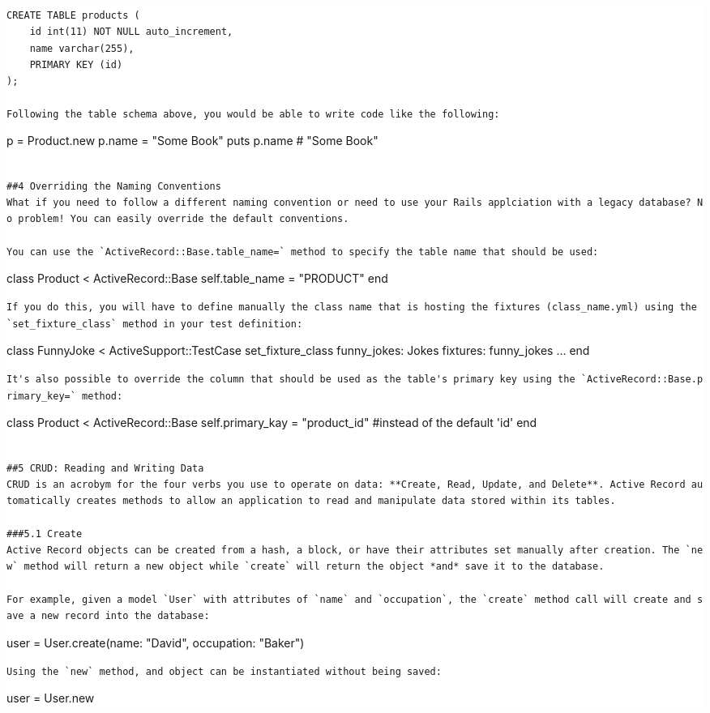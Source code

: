 ```
CREATE TABLE products (
	id int(11) NOT NULL auto_increment,
	name varchar(255),
	PRIMARY KEY (id)
);

Following the table schema above, you would be able to write code like the following:

```
p = Product.new
p.name = "Some Book"
puts p.name # "Some Book"
```

##4 Overriding the Naming Conventions
What if you need to follow a different naming convention or need to use your Rails applciation with a legacy database? No problem! You can easily override the default conventions.

You can use the `ActiveRecord::Base.table_name=` method to specify the table name that should be used:

```
class Product < ActiveRecord::Base
	self.table_name = "PRODUCT"
end
```
If you do this, you will have to define manually the class name that is hosting the fixtures (class_name.yml) using the `set_fixture_class` method in your test definition:

```
class FunnyJoke < ActiveSupport::TestCase
	set_fixture_class funny_jokes: Jokes
	fixtures: funny_jokes
	...
end
```
It's also possible to override the column that should be used as the table's primary key using the `ActiveRecord::Base.primary_key=` method:

```
class Product < ActiveRecord::Base
	self.primary_kay = "product_id" #instead of the default 'id'
end
```

##5 CRUD: Reading and Writing Data
CRUD is an acrobym for the four verbs you use to operate on data: **Create, Read, Update, and Delete**. Active Record automatically creates methods to allow an application to read and manipulate data stored within its tables.

###5.1 Create
Active Record objects can be created from a hash, a block, or have their attributes set manually after creation. The `new` method will return a new object while `create` will return the object *and* save it to the database.

For example, given a model `User` with attributes of `name` and `occupation`, the `create` method call will create and save a new record into the database:

```
user = User.create(name: "David", occupation: "Baker")
```
Using the `new` method, and object can be instantiated without being saved:

```
user = User.new
